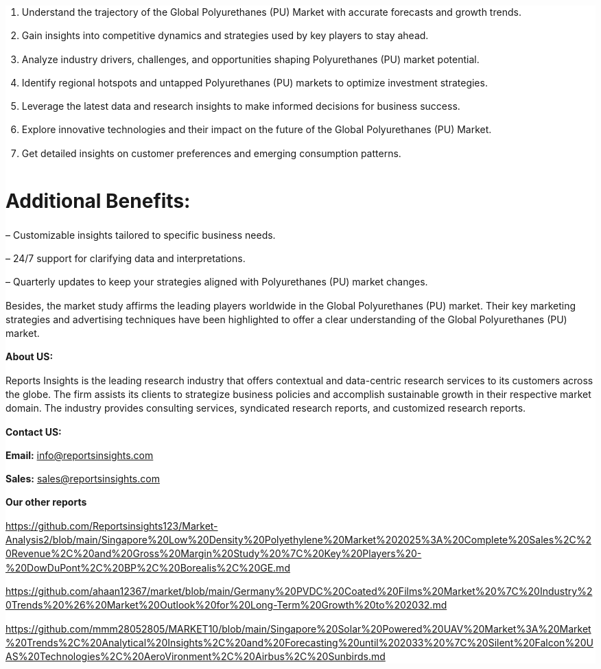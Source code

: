1. Understand the trajectory of the Global Polyurethanes (PU) Market with accurate forecasts and growth trends.

2. Gain insights into competitive dynamics and strategies used by key players to stay ahead.

3. Analyze industry drivers, challenges, and opportunities shaping Polyurethanes (PU) market potential.

4. Identify regional hotspots and untapped Polyurethanes (PU) markets to optimize investment strategies.

5. Leverage the latest data and research insights to make informed decisions for business success.

6. Explore innovative technologies and their impact on the future of the Global Polyurethanes (PU) Market.

7. Get detailed insights on customer preferences and emerging consumption patterns.

# <strong>Additional Benefits:</strong>

– Customizable insights tailored to specific business needs.

– 24/7 support for clarifying data and interpretations.

– Quarterly updates to keep your strategies aligned with Polyurethanes (PU) market changes.

Besides, the market study affirms the leading players worldwide in the Global Polyurethanes (PU) market. Their key marketing strategies and advertising techniques have been highlighted to offer a clear understanding of the Global Polyurethanes (PU) market.

<strong><strong>About US</strong>:</strong>

Reports Insights is the leading research industry that offers contextual and data-centric research services to its customers across the globe. The firm assists its clients to strategize business policies and accomplish sustainable growth in their respective market domain. The industry provides consulting services, syndicated research reports, and customized research reports.

<strong>Contact US:</strong>

<p class=><b>Email:</b> <a href=mailto:info@reportsinsights.com>info@reportsinsights.com</a></p>
<p class=><b>Sales:</b> <a href=mailto:sales@reportsinsights.com>sales@reportsinsights.com</a></p>

<strong>Our other reports</strong>

<a href=https://github.com/Reportsinsights123/Market-Analysis2/blob/main/Singapore%20Low%20Density%20Polyethylene%20Market%202025%3A%20Complete%20Sales%2C%20Revenue%2C%20and%20Gross%20Margin%20Study%20%7C%20Key%20Players%20-%20DowDuPont%2C%20BP%2C%20Borealis%2C%20GE.md>https://github.com/Reportsinsights123/Market-Analysis2/blob/main/Singapore%20Low%20Density%20Polyethylene%20Market%202025%3A%20Complete%20Sales%2C%20Revenue%2C%20and%20Gross%20Margin%20Study%20%7C%20Key%20Players%20-%20DowDuPont%2C%20BP%2C%20Borealis%2C%20GE.md</a>

<a href=https://github.com/ahaan12367/market/blob/main/Germany%20PVDC%20Coated%20Films%20Market%20%7C%20Industry%20Trends%20%26%20Market%20Outlook%20for%20Long-Term%20Growth%20to%202032.md>https://github.com/ahaan12367/market/blob/main/Germany%20PVDC%20Coated%20Films%20Market%20%7C%20Industry%20Trends%20%26%20Market%20Outlook%20for%20Long-Term%20Growth%20to%202032.md</a>

<a href=https://github.com/mmm28052805/MARKET10/blob/main/Singapore%20Solar%20Powered%20UAV%20Market%3A%20Market%20Trends%2C%20Analytical%20Insights%2C%20and%20Forecasting%20until%202033%20%7C%20Silent%20Falcon%20UAS%20Technologies%2C%20AeroVironment%2C%20Airbus%2C%20Sunbirds.md>https://github.com/mmm28052805/MARKET10/blob/main/Singapore%20Solar%20Powered%20UAV%20Market%3A%20Market%20Trends%2C%20Analytical%20Insights%2C%20and%20Forecasting%20until%202033%20%7C%20Silent%20Falcon%20UAS%20Technologies%2C%20AeroVironment%2C%20Airbus%2C%20Sunbirds.md</a>
